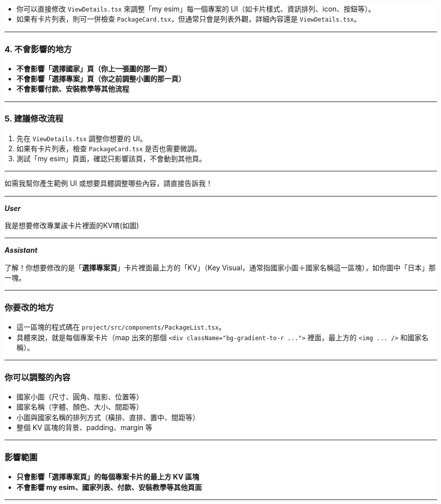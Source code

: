 - 你可以直接修改 `ViewDetails.tsx` 來調整「my esim」每一個專案的 UI（如卡片樣式、資訊排列、icon、按鈕等）。
- 如果有卡片列表，則可一併檢查 `PackageCard.tsx`，但通常只會是列表外觀，詳細內容還是 `ViewDetails.tsx`。

---

### 4. 不會影響的地方

- **不會影響「選擇國家」頁（你上一張圖的那一頁）**
- **不會影響「選擇專案」頁（你之前調整小圖的那一頁）**
- **不會影響付款、安裝教學等其他流程**

---

### 5. 建議修改流程

1. 先在 `ViewDetails.tsx` 調整你想要的 UI。
2. 如果有卡片列表，檢查 `PackageCard.tsx` 是否也需要微調。
3. 測試「my esim」頁面，確認只影響該頁，不會動到其他頁。

---

如需我幫你產生範例 UI 或想要具體調整哪些內容，請直接告訴我！

---

_**User**_

我是想要修改專業誒卡片裡面的KV唷(如圖)

---

_**Assistant**_

了解！你想要修改的是「**選擇專案頁**」卡片裡面最上方的「KV」（Key Visual，通常指國家小圖＋國家名稱這一區塊），如你圖中「日本」那一塊。

---

### 你要改的地方

- 這一區塊的程式碼在 `project/src/components/PackageList.tsx`。
- 具體來說，就是每個專案卡片（map 出來的那個 `<div className="bg-gradient-to-r ...">` 裡面，最上方的 `<img ... />` 和國家名稱）。

---

### 你可以調整的內容

- 國家小圖（尺寸、圓角、陰影、位置等）
- 國家名稱（字體、顏色、大小、間距等）
- 小圖與國家名稱的排列方式（橫排、直排、置中、間距等）
- 整個 KV 區塊的背景、padding、margin 等

---

### 影響範圍

- **只會影響「選擇專案頁」的每個專案卡片的最上方 KV 區塊**
- **不會影響 my esim、國家列表、付款、安裝教學等其他頁面**

---